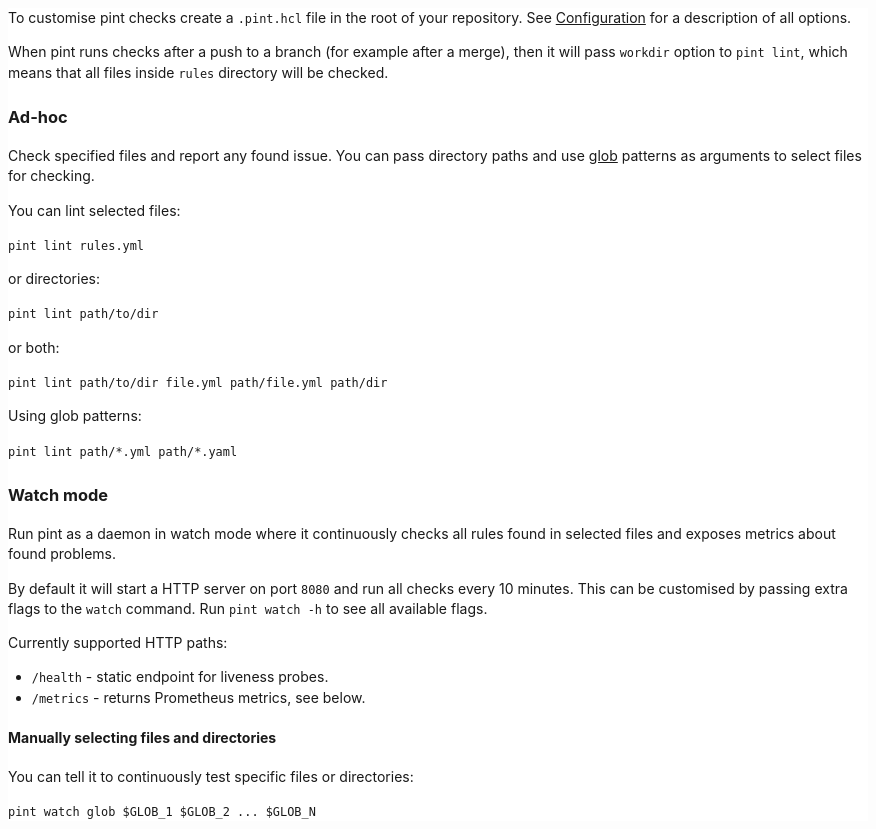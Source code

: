 To customise pint checks create a `.pint.hcl` file in the root of your repository.
See [Configuration](configuration.md) for a description of all options.

When pint runs checks after a push to a branch (for example after a merge), then
it will pass `workdir` option to `pint lint`, which means that all files inside
`rules` directory will be checked.

### Ad-hoc

Check specified files and report any found issue.
You can pass directory paths and use [glob](https://pkg.go.dev/path/filepath#Match)
patterns as arguments to select files for checking.

You can lint selected files:

```shell
pint lint rules.yml
```

or directories:

```shell
pint lint path/to/dir
```

or both:

```shell
pint lint path/to/dir file.yml path/file.yml path/dir
```

Using glob patterns:

```shell
pint lint path/*.yml path/*.yaml
```

### Watch mode

Run pint as a daemon in watch mode where it continuously checks
all rules found in selected files and exposes metrics about
found problems.

By default it will start a HTTP server on port `8080` and run all checks every
10 minutes. This can be customised by passing extra flags to the `watch` command.
Run `pint watch -h` to see all available flags.

Currently supported HTTP paths:

- `/health` - static endpoint for liveness probes.
- `/metrics` - returns Prometheus metrics, see below.

#### Manually selecting files and directories

You can tell it to continuously test specific files or directories:

```shell
pint watch glob $GLOB_1 $GLOB_2 ... $GLOB_N
```
